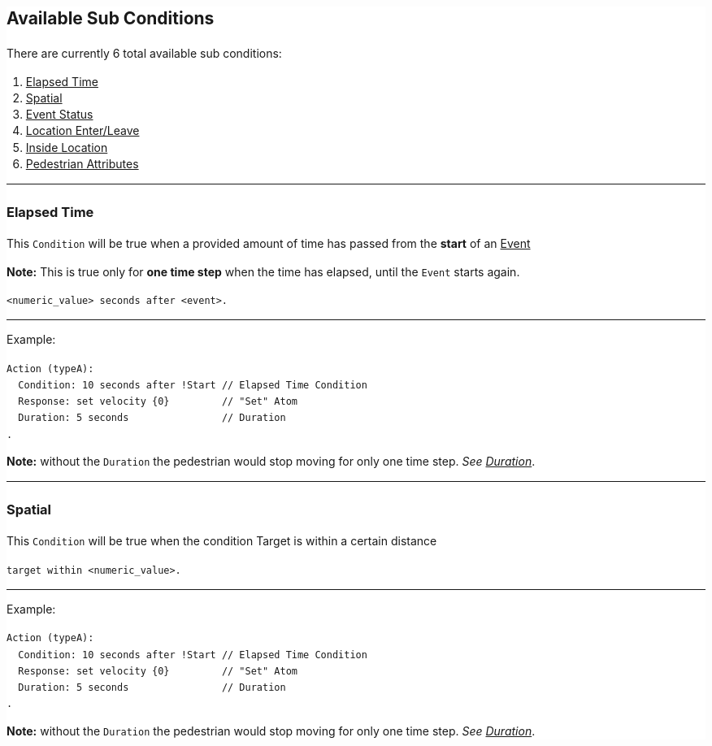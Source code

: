 ## Available Sub Conditions

There are currently 6 total available sub conditions:
1. [Elapsed Time](#elapsed-time)
2. [Spatial](#spatial)
3. [Event Status](#event-status)
4. [Location Enter/Leave](#location-enterleave)
5. [Inside Location](#inside-location)
6. [Pedestrian Attributes](#pedestrian-attributes)

---

### Elapsed Time

This `Condition` will be true when a provided amount of time has passed from the **start** of an [Event](#events)

**Note:** This is true only for **one time step** when the time has elapsed, until the `Event` starts again.

```
<numeric_value> seconds after <event>.
```

---

Example:
```
Action (typeA):
  Condition: 10 seconds after !Start // Elapsed Time Condition
  Response: set velocity {0}         // "Set" Atom
  Duration: 5 seconds                // Duration
.
```
**Note:** without the `Duration` the pedestrian would stop moving for only one time step. *See [Duration](#action-durations)*.


---

### Spatial

This `Condition` will be true when the condition Target is within a certain distance

```
target within <numeric_value>.
```

---

Example:
```
Action (typeA):
  Condition: 10 seconds after !Start // Elapsed Time Condition
  Response: set velocity {0}         // "Set" Atom
  Duration: 5 seconds                // Duration
.
```
**Note:** without the `Duration` the pedestrian would stop moving for only one time step. *See [Duration](#action-durations)*.
